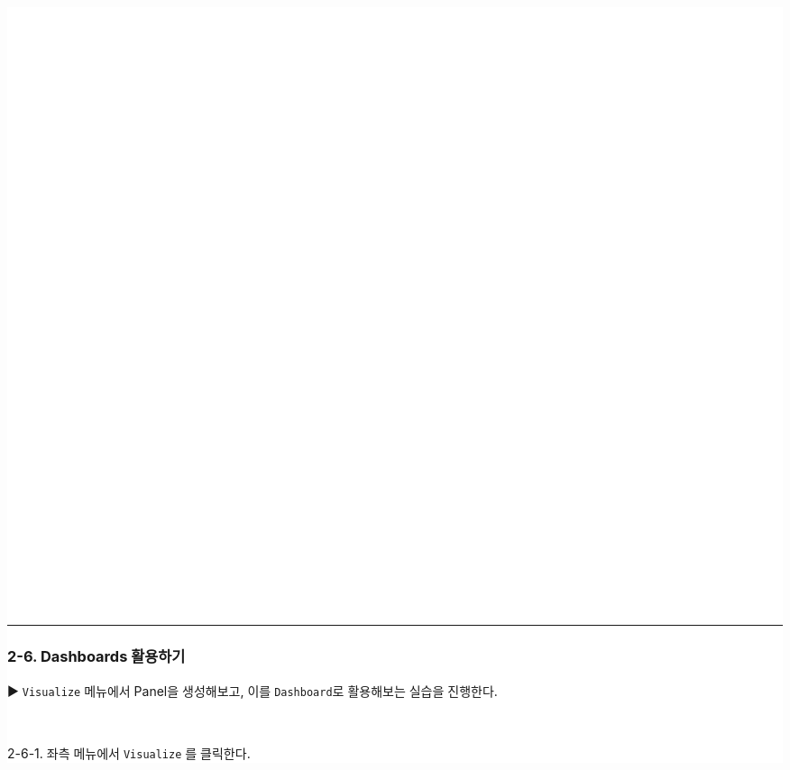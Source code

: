 ![](../images/4-2/4-2-42.svg)

<br>
<br>

---
### 2-6. Dashboards 활용하기

▶ `Visualize` 메뉴에서 Panel을 생성해보고, 이를 `Dashboard`로 활용해보는 실습을 진행한다.

<br>

2-6-1. 좌측 메뉴에서 `Visualize` 를 클릭한다.
